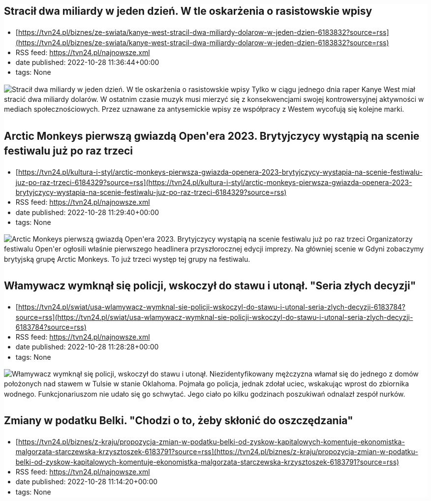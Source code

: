 ## Stracił dwa miliardy w jeden dzień. W tle oskarżenia o rasistowskie wpisy
 - [https://tvn24.pl/biznes/ze-swiata/kanye-west-stracil-dwa-miliardy-dolarow-w-jeden-dzien-6183832?source=rss](https://tvn24.pl/biznes/ze-swiata/kanye-west-stracil-dwa-miliardy-dolarow-w-jeden-dzien-6183832?source=rss)
 - RSS feed: https://tvn24.pl/najnowsze.xml
 - date published: 2022-10-28 11:36:44+00:00
 - tags: None

<img alt="Stracił dwa miliardy w jeden dzień. W tle oskarżenia o rasistowskie wpisy" src="https://tvn24.pl/najnowsze/cdn-zdjecie-5s7iw9-kanye-west-6184004/alternates/LANDSCAPE_1280" />
    Tylko w ciągu jednego dnia raper Kanye West miał stracić dwa miliardy dolarów. W ostatnim czasie muzyk musi mierzyć się z konsekwencjami swojej kontrowersyjnej aktywności w mediach społecznościowych. Przez uznawane za antysemickie wpisy ze współpracy z Westem wycofują się kolejne marki.

## Arctic Monkeys pierwszą gwiazdą Open'era 2023. Brytyjczycy wystąpią na scenie festiwalu już po raz trzeci
 - [https://tvn24.pl/kultura-i-styl/arctic-monkeys-pierwsza-gwiazda-openera-2023-brytyjczycy-wystapia-na-scenie-festiwalu-juz-po-raz-trzeci-6184329?source=rss](https://tvn24.pl/kultura-i-styl/arctic-monkeys-pierwsza-gwiazda-openera-2023-brytyjczycy-wystapia-na-scenie-festiwalu-juz-po-raz-trzeci-6184329?source=rss)
 - RSS feed: https://tvn24.pl/najnowsze.xml
 - date published: 2022-10-28 11:29:40+00:00
 - tags: None

<img alt="Arctic Monkeys pierwszą gwiazdą Open'era 2023. Brytyjczycy wystąpią na scenie festiwalu już po raz trzeci" src="https://tvn24.pl/tvnmeteo/najnowsze/cdn-zdjecie-kn1ecm-opener-festival-pogoda-na-koncertowe-dni-5768341/alternates/LANDSCAPE_1280" />
    Organizatorzy festiwalu Open'er ogłosili właśnie pierwszego headlinera przyszłorocznej edycji imprezy. Na główniej scenie w Gdyni zobaczymy brytyjską grupę Arctic Monkeys. To już trzeci występ tej grupy na festiwalu.

## Włamywacz wymknął się policji, wskoczył do stawu i utonął. "Seria złych decyzji"
 - [https://tvn24.pl/swiat/usa-wlamywacz-wymknal-sie-policji-wskoczyl-do-stawu-i-utonal-seria-zlych-decyzji-6183784?source=rss](https://tvn24.pl/swiat/usa-wlamywacz-wymknal-sie-policji-wskoczyl-do-stawu-i-utonal-seria-zlych-decyzji-6183784?source=rss)
 - RSS feed: https://tvn24.pl/najnowsze.xml
 - date published: 2022-10-28 11:28:28+00:00
 - tags: None

<img alt="Włamywacz wymknął się policji, wskoczył do stawu i utonął. " src="https://tvn24.pl/najnowsze/cdn-zdjecie-pwwvv9-tulsa-escape-6183786/alternates/LANDSCAPE_1280" />
    Niezidentyfikowany mężczyzna włamał się do jednego z domów położonych nad stawem w Tulsie w stanie Oklahoma. Pojmała go policja, jednak zdołał uciec, wskakując wprost do zbiornika wodnego. Funkcjonariuszom nie udało się go schwytać. Jego ciało po kilku godzinach poszukiwań odnalazł zespół nurków.

## Zmiany w podatku Belki. "Chodzi o to, żeby skłonić do oszczędzania"
 - [https://tvn24.pl/biznes/z-kraju/propozycja-zmian-w-podatku-belki-od-zyskow-kapitalowych-komentuje-ekonomistka-malgorzata-starczewska-krzysztoszek-6183791?source=rss](https://tvn24.pl/biznes/z-kraju/propozycja-zmian-w-podatku-belki-od-zyskow-kapitalowych-komentuje-ekonomistka-malgorzata-starczewska-krzysztoszek-6183791?source=rss)
 - RSS feed: https://tvn24.pl/najnowsze.xml
 - date published: 2022-10-28 11:14:20+00:00
 - tags: None
